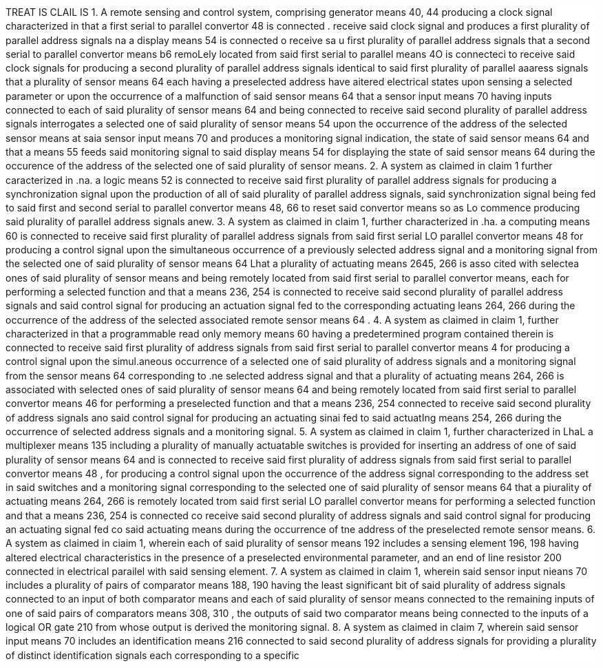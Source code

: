 TREAT IS CLAIL IS 1. A remote sensing and control system, comprising generator means 40, 44 producing a clock signal characterized in that a first serial to parallel convertor 48 is connected . receive said clock signal and produces a first plurality of parallel address signals na a display means 54 is connected o receive sa u first plurality of parallel address signals that a second serial to parallel convertor means b6 remoLely located from said first serial to parallel means 4O is connecteci to receive said clock signals for producing a second plurality of parallel address signals identical to said first plurality of parallel aaaress signals that a plurality of sensor means 64 each having a preselected address have aitered electrical states upon sensing a selected parameter or upon the occurrence of a malfunction of said sensor means 64 that a sensor input means 70 having inputs connected to each of said plurality of sensor means 64 and being connected to receive said second plurality of parallel address signals interrogates a selected one of said plurality of sensor means 54 upon the occurrence of the address of the selected sensor means at saia sensor input means 70 and produces a monitoring signal indication, the state of said sensor means 64 and that a means 55 feeds said monitoring signal to said display means 54 for displaying the state of said sensor means 64 during the occurence of the address of the selected one of said plurality of sensor means. 2. A system as claimed in claim 1 further caracterized in .na. a logic means 52 is connected to receive said first plurality of parallel address signals for producing a synchronization signal upon the production of all of said plurality of parallel address signals, said synchronization signal being fed to said first and second serial to parallel convertor means 48, 66 to reset said convertor means so as Lo commence producing said plurality of parallel address signals anew. 3. A system as claimed in claim 1, further characterized in .ha. a computing means 60 is connected to receive said first plurality of parallel address signals from said first serial LO parallel convertor means 48 for producing a control signal upon the simultaneous occurrence of a previously selected address signal and a monitoring signal from the selected one of said plurality of sensor means 64 Lhat a plurality of actuating means 2645, 266 is asso cited with selectea ones of said plurality of sensor means and being remotely located from said first serial to parallel convertor means, each for performing a selected function and that a means 236, 254 is connected to receive said second plurality of parallel address signals and said control signal for producing an actuation signal fed to the corresponding actuating leans 264, 266 during the occurrence of the address of the selected associated remote sensor means 64 . 4. A system as claimed in claim 1, further characterized in that a programmable read only memory means 60 having a predetermined program contained therein is connected to receive said first plurality of address signals from said first serial to parallel convertor means 4 for producing a control signal upon the simul.aneous occurrence of a selected one of said plurality of address signals and a monitoring signal from the sensor means 64 corresponding to .ne selected address signal and that a plurality of actuating means 264, 266 is associated with selected ones of said plurality of sensor means 64 and being remotely located from said first serial to parallel convertor means 46 for performing a preselected function and that a means 236, 254 connected to receive said second plurality of address signals ano said control signal for producing an actuating sinai fed to said actuatIng means 254, 266 during the occurrence of selected address signals and a monitoring signal. 5. A system as claimed in claim 1, further characterized in LhaL a multiplexer means 135 including a plurality of manually actuatable switches is provided for inserting an address of one of said plurality of sensor means 64 and is connected to receive said first plurality of address signals from said first serial to parallel convertor means 48 , for producing a control signal upon the occurrence of the address signal corresponding to the address set in said switches and a monitoring signal corresponding to the selected one of said plurality of sensor means 64 that a piurality of actuating means 264, 266 is remotely located trom said first serial LO parallel convertor means for performing a selected function and that a means 236, 254 is connected co receive said second plurality of address signals and said control signal for producing an actuating signal fed co said actuating means during the occurrence of tne address of the preselected remote sensor means. 6. A system as claimed in ciaim 1, wherein each of said plurality of sensor means 192 includes a sensing element 196, 198 having altered electrical characteristics in the presence of a preselected environmental parameter, and an end of line resistor 200 connected in electrical parailel with said sensing element. 7. A system as claimed in claim 1, wherein said sensor input nieans 70 includes a plurality of pairs of comparator means 188, 190 having the least significant bit of said plurality of address signals connected to an input of both comparator means and each of said plurality of sensor means connected to the remaining inputs of one of said pairs of comparators means 308, 310 , the outputs of said two comparator means being connected to the inputs of a logical OR gate 210 from whose output is derived the monitoring signal. 8. A system as claimed in claim 7, wherein said sensor input means 70 includes an identification means 216 connected to said second plurality of address signals for providing a plurality of distinct identification signals each corresponding to a specific